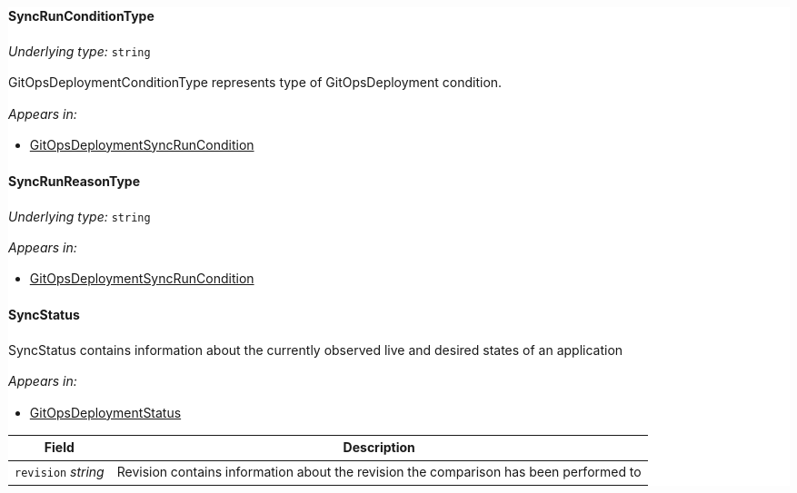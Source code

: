 


#### SyncRunConditionType

_Underlying type:_ `string`

GitOpsDeploymentConditionType represents type of GitOpsDeployment condition.

_Appears in:_
- [GitOpsDeploymentSyncRunCondition](#gitopsdeploymentsyncruncondition)



#### SyncRunReasonType

_Underlying type:_ `string`



_Appears in:_
- [GitOpsDeploymentSyncRunCondition](#gitopsdeploymentsyncruncondition)



#### SyncStatus



SyncStatus contains information about the currently observed live and desired states of an application

_Appears in:_
- [GitOpsDeploymentStatus](#gitopsdeploymentstatus)

| Field | Description |
| --- | --- |
| `revision` _string_ | Revision contains information about the revision the comparison has been performed to |




